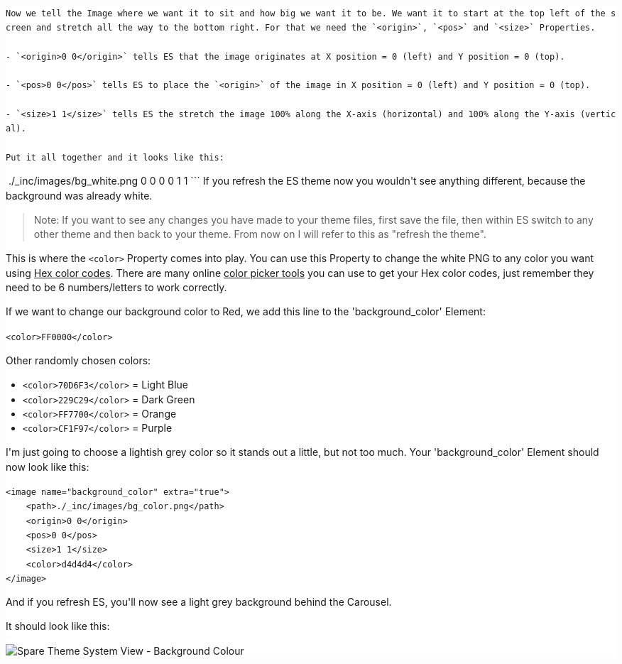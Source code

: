 ```
Now we tell the Image where we want it to sit and how big we want it to be. We want it to start at the top left of the screen and stretch all the way to the bottom right. For that we need the `<origin>`, `<pos>` and `<size>` Properties.

- `<origin>0 0</origin>` tells ES that the image originates at X position = 0 (left) and Y position = 0 (top).

- `<pos>0 0</pos>` tells ES to place the `<origin>` of the image in X position = 0 (left) and Y position = 0 (top).

- `<size>1 1</size>` tells ES the stretch the image 100% along the X-axis (horizontal) and 100% along the Y-axis (vertical).

Put it all together and it looks like this:
```
<image name="background_color" extra="true">
    <path>./_inc/images/bg_white.png</path>
	<origin>0 0</origin>
	<pos>0 0</pos>
	<size>1 1</size>
</image>
```
If you refresh the ES theme now you wouldn't see anything different, because the background was already white.

> Note: If you want to see any changes you have made to your theme files, first save the file, then within ES switch to any other theme and then back to your theme. From now on I will refer to this as "refresh the theme".

This is where the `<color>` Property comes into play. You can use this Property to change the white PNG to any color you want using [Hex color codes](http://www.htmlgoodies.com/tutorials/colors/article.php/3478951). There are many online [color picker tools](http://htmlcolorcodes.com/color-picker/) you can use to get your Hex color codes, just remember they need to be 6 numbers/letters to work correctly.

If we want to change our background color to Red, we add this line to the 'background_color' Element:

`<color>FF0000</color>`

Other randomly chosen colors:

- `<color>70D6F3</color>` = Light Blue
- `<color>229C29</color>` = Dark Green
- `<color>FF7700</color>` = Orange
- `<color>CF1F97</color>` = Purple

I'm just going to choose a lightish grey color so it stands out a little, but not too much. Your 'background_color' Element should now look like this:
```
<image name="background_color" extra="true">
    <path>./_inc/images/bg_color.png</path>
	<origin>0 0</origin>
	<pos>0 0</pos>
	<size>1 1</size>
	<color>d4d4d4</color>
</image>
```
And if you refresh ES, you'll now see a light grey background behind the Carousel.

It should look like this:

![Spare Theme System View - Background Colour](http://i.imgur.com/AP9MMrP.jpg)

```